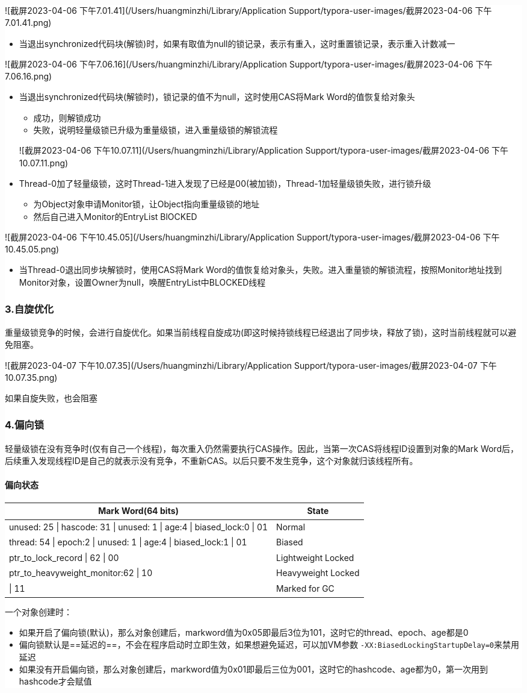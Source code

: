 ![截屏2023-04-06 下午7.01.41](/Users/huangminzhi/Library/Application Support/typora-user-images/截屏2023-04-06 下午7.01.41.png)

- 当退出synchronized代码块(解锁)时，如果有取值为null的锁记录，表示有重入，这时重置锁记录，表示重入计数减一

![截屏2023-04-06 下午7.06.16](/Users/huangminzhi/Library/Application Support/typora-user-images/截屏2023-04-06 下午7.06.16.png)

- 当退出synchronized代码块(解锁时)，锁记录的值不为null，这时使用CAS将Mark Word的值恢复给对象头

  - 成功，则解锁成功
  - 失败，说明轻量级锁已升级为重量级锁，进入重量级锁的解锁流程

  ![截屏2023-04-06 下午10.07.11](/Users/huangminzhi/Library/Application Support/typora-user-images/截屏2023-04-06 下午10.07.11.png)

- Thread-0加了轻量级锁，这时Thread-1进入发现了已经是00(被加锁)，Thread-1加轻量级锁失败，进行锁升级
  - 为Object对象申请Monitor锁，让Object指向重量级锁的地址
  - 然后自己进入Monitor的EntryList BlOCKED

![截屏2023-04-06 下午10.45.05](/Users/huangminzhi/Library/Application Support/typora-user-images/截屏2023-04-06 下午10.45.05.png)

- 当Thread-0退出同步块解锁时，使用CAS将Mark Word的值恢复给对象头，失败。进入重量锁的解锁流程，按照Monitor地址找到Monitor对象，设置Owner为null，唤醒EntryList中BLOCKED线程

### 3.自旋优化

重量级锁竞争的时候，会进行自旋优化。如果当前线程自旋成功(即这时候持锁线程已经退出了同步块，释放了锁)，这时当前线程就可以避免阻塞。

![截屏2023-04-07 下午10.07.35](/Users/huangminzhi/Library/Application Support/typora-user-images/截屏2023-04-07 下午10.07.35.png)

如果自旋失败，也会阻塞

### 4.偏向锁

轻量级锁在没有竞争时(仅有自己一个线程)，每次重入仍然需要执行CAS操作。因此，当第一次CAS将线程ID设置到对象的Mark Word后，后续重入发现线程ID是自己的就表示没有竞争，不重新CAS。以后只要不发生竞争，这个对象就归该线程所有。

#### 偏向状态

| Mark Word(64 bits)                                           | State              |
| ------------------------------------------------------------ | ------------------ |
| unused: 25 \| hascode: 31 \|  unused: 1 \| age:4   \| biased_lock:0   \|  01 | Normal             |
| thread: 54   \| epoch:2        \|  unused: 1 \| age:4   \| biased_lock:1   \|  01 | Biased             |
| ptr_to_lock_record \| 62                                               \|  00 | Lightweight Locked |
| ptr_to_heavyweight_monitor:62                                \|  10 | Heavyweight Locked |
| \|   11                                                      | Marked for GC      |

一个对象创建时：

- 如果开启了偏向锁(默认)，那么对象创建后，markword值为0x05即最后3位为101，这时它的thread、epoch、age都是0
- 偏向锁默认是==延迟的==，不会在程序启动时立即生效，如果想避免延迟，可以加VM参数 `-XX:BiasedLockingStartupDelay=0`来禁用延迟
- 如果没有开启偏向锁，那么对象创建后，markword值为0x01即最后三位为001，这时它的hashcode、age都为0，第一次用到hashcode才会赋值
